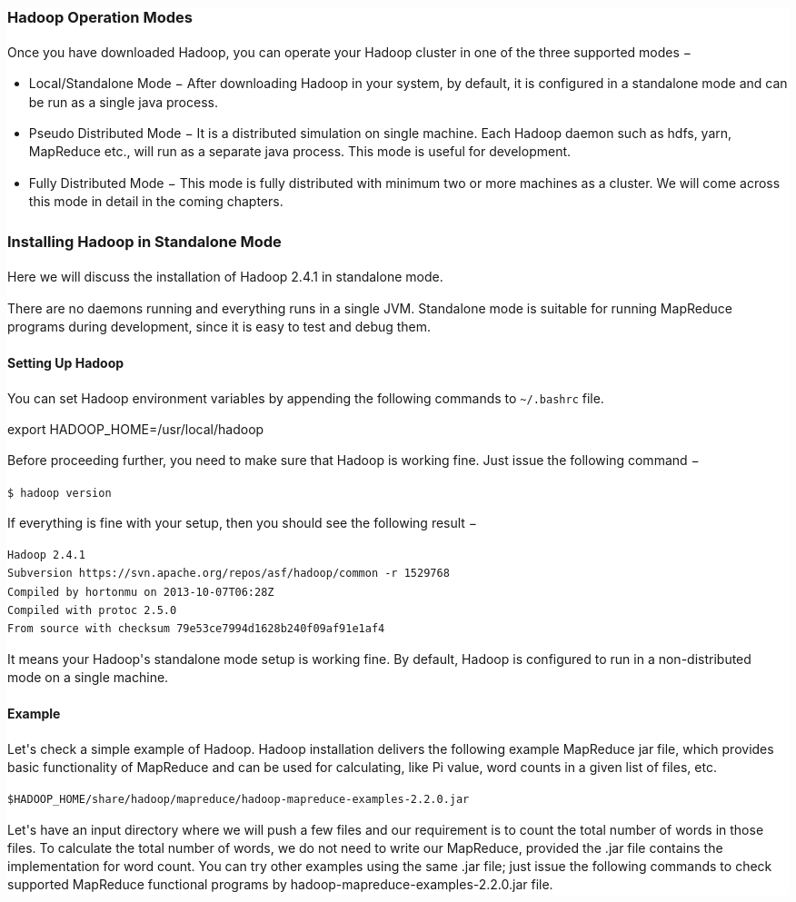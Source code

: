 ### Hadoop Operation Modes

Once you have downloaded Hadoop, you can operate your Hadoop cluster in one of the three supported modes −

- Local/Standalone Mode − After downloading Hadoop in your system, by default, it is configured in a standalone mode and can be run as a single java process.

- Pseudo Distributed Mode − It is a distributed simulation on single machine. Each Hadoop daemon such as hdfs, yarn, MapReduce etc., will run as a separate java process. This mode is useful for development.

- Fully Distributed Mode − This mode is fully distributed with minimum two or more machines as a cluster. We will come across this mode in detail in the coming chapters.

### Installing Hadoop in Standalone Mode

Here we will discuss the installation of Hadoop 2.4.1 in standalone mode.

There are no daemons running and everything runs in a single JVM. Standalone mode is suitable for running MapReduce programs during development, since it is easy to test and debug them.

#### Setting Up Hadoop

You can set Hadoop environment variables by appending the following commands to `~/.bashrc` file.

export HADOOP_HOME=/usr/local/hadoop 

Before proceeding further, you need to make sure that Hadoop is working fine. Just issue the following command −

    $ hadoop version 

If everything is fine with your setup, then you should see the following result −

    Hadoop 2.4.1 
    Subversion https://svn.apache.org/repos/asf/hadoop/common -r 1529768 
    Compiled by hortonmu on 2013-10-07T06:28Z 
    Compiled with protoc 2.5.0
    From source with checksum 79e53ce7994d1628b240f09af91e1af4 

It means your Hadoop's standalone mode setup is working fine. By default, Hadoop is configured to run in a non-distributed mode on a single machine.

#### Example

Let's check a simple example of Hadoop. Hadoop installation delivers the following example MapReduce jar file, which provides basic functionality of MapReduce and can be used for calculating, like Pi value, word counts in a given list of files, etc.

    $HADOOP_HOME/share/hadoop/mapreduce/hadoop-mapreduce-examples-2.2.0.jar 

Let's have an input directory where we will push a few files and our requirement is to count the total number of words in those files. To calculate the total number of words, we do not need to write our MapReduce, provided the .jar file contains the implementation for word count. You can try other examples using the same .jar file; just issue the following commands to check supported MapReduce functional programs by hadoop-mapreduce-examples-2.2.0.jar file.
